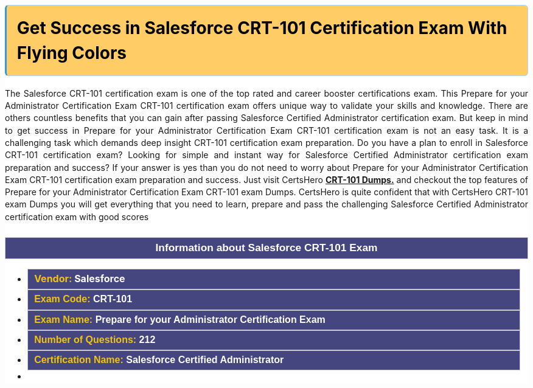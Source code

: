 <h1><strong><span style="display:block; color:#000000; background:#ffcc66; border: 0.5px solid #AED6F1 ; border-left: 3px solid #3498DB; padding: .6em; border-radius: 6px;">Get Success in Salesforce CRT-101 Certification Exam With Flying Colors</span></strong></h1>

<p style="text-align: justify;">The Salesforce CRT-101 certification exam is one of the top rated and career booster certifications exam. This Prepare for your Administrator Certification Exam CRT-101 certification exam offers unique way to validate your skills and knowledge. There are others countless benefits that you can gain after passing Salesforce Certified Administrator certification exam. But keep in mind to get success in Prepare for your Administrator Certification Exam CRT-101 certification exam is not an easy task. It is a challenging task which demands deep insight CRT-101 certification exam preparation. Do you have a plan to enroll in Salesforce CRT-101 certification exam? Looking for simple and instant way for Salesforce Certified Administrator certification exam preparation and success? If your answer is yes than you do not need to worry about Prepare for your Administrator Certification Exam CRT-101 certification exam preparation and success. Just visit CertsHero <a href="https://www.certshero.com/salesforce/crt-101"><strong>CRT-101 Dumps.</strong></a> and checkout the top features of Prepare for your Administrator Certification Exam CRT-101 exam Dumps. CertsHero is quite confident that with CertsHero CRT-101 exam Dumps you will get everything that you need to learn, prepare and pass the challenging Salesforce Certified Administrator certification exam with good scores</p>

<h3 style="background: #454580; border: 1px solid rgb(204, 204, 204); padding: 5px 10px; text-align: center;"><span style="color:#ffffff;"><span style="font-size:11pt"><span style="line-height:normal"><span style="font-family:Calibri,sans-serif"><b><span style="font-size:13.0pt"><span cambria="">Information about Salesforce CRT-101 Exam</span></span></b></span></span></span></span></h3>

<ul>
	<li style="margin:0cm 10pt">
	<div style="background:#454580; border: 1px solid rgb(204, 204, 204); padding: 5px 10px; text-align: justify;"><span style="font-size:11pt"><span style="line-height:normal"><span style="tab-stops:list 36.0pt"><span style="font-fam ily:Calibri,sans-serif"><b><span style="font-size:12.0pt"><span new="" roman="" style="font-family:" times=""><span style="color:#f1c40f;">Vendor:</span> <span style="color:#ffffff;">Salesforce</span></span></span></b></span></span></span></span></div>
	</li>
	<li style="margin:0cm 10pt">
	<div style="background: #454580; border: 1px solid rgb(204, 204, 204); padding: 5px 10px; text-align: justify;"><span style="font-size:11pt"><span style="line-height:normal"><span style="tab-stops:list 36.0pt"><span style="font-family:Calibri,sans-serif"><b><span style="font-size:12.0pt"><span new="" roman="" style="font-family:" times=""><span style="color:#f1c40f;">Exam Code:</span> <span style="color:#ffffff;">CRT-101</span></span></span></b></span></span></span></span></div>
	</li>
	<li style="margin:0cm 10pt">
	<div style="background: #454580; border: 1px solid rgb(204, 204, 204); padding: 5px 10px; text-align: justify;"><span style="font-size:11pt"><span style="line-height:normal"><span style="tab-stops:list 36.0pt"><span style="font-family:Calibri,sans-serif"><b><span style="font-size:12.0pt"><span new="" roman="" style="font-family:" times=""><span style="color:#f1c40f;">Exam Name:</span> <span style="color:#ffffff;">Prepare for your Administrator Certification Exam</span></span></span></b></span></span></span></span></div>
	</li>
	<li style="margin:0cm 10pt">
	<div style="background: #454580; border: 1px solid rgb(204, 204, 204); padding: 5px 10px;"><span style="font-size:11pt"><span style="line-height:normal"><span style="tab-stops:list 36.0pt"><span style="font-family:Calibri,sans-serif"><b><span style="font-size:12.0pt"><span new="" roman="" style="font-family:" times=""><span style="color:#f1c40f;">Number of Questions: </span><span style="color:#ffffff;">212</span></span></span></b></span></span></span></span></div>
	</li>
	<li style="margin:0cm 10pt">
	<div style="background: #454580; border: 1px solid rgb(204, 204, 204); padding: 5px 10px; text-align: justify;"><span style="font-size:11pt"><span style="line-height:normal"><span style="tab-stops:list 36.0pt"><span style="font-family:Calibri,sans-serif"><b><span style="font-size:12.0pt"><span new="" roman="" style="font-family:" times=""><span style="color:#f1c40f;">Certification Name:</span> <span style="color:#ffffff;">Salesforce Certified Administrator</span></span></span></b></span></span></span></span></div>
	</li>
	<li style="margin:0cm 10pt">